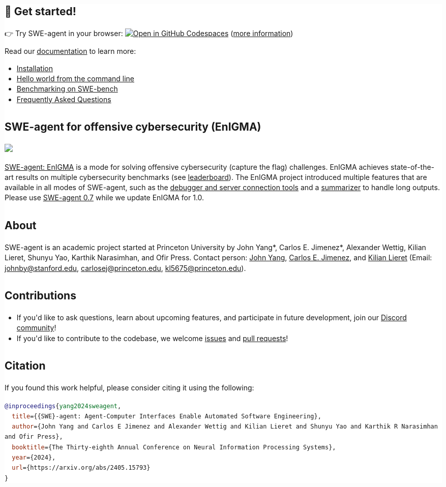 ## 🚀 Get started!

👉 Try SWE-agent in your browser: [![Open in GitHub Codespaces](https://img.shields.io/badge/Open_in_GitHub_Codespaces-gray?logo=github)](https://codespaces.new/SWE-agent/SWE-agent) ([more information](https://swe-agent.com/latest/installation/codespaces/))

Read our [documentation][docs] to learn more:

* [Installation](https://swe-agent.com/latest/installation/source/)
* [Hello world from the command line](https://swe-agent.com/latest/usage/hello_world/)
* [Benchmarking on SWE-bench](https://swe-agent.com/latest/usage/batch_mode/)
* [Frequently Asked Questions](https://swe-agent.com/latest/faq/)

[docs]: https://swe-agent.com

## SWE-agent for offensive cybersecurity (EnIGMA) <a name="enigma"></a>

<img src="https://github.com/user-attachments/assets/84599168-11a7-4776-8a49-33dbf0758bb2" height="80px"></img>

[SWE-agent: EnIGMA][enigma] is a mode for solving offensive cybersecurity (capture the flag) challenges.
EnIGMA achieves state-of-the-art results on multiple cybersecurity benchmarks (see [leaderboard](https://enigma-agent.com/#results)).
The EnIGMA project introduced multiple features that are available in all modes of SWE-agent, such as the [debugger and server connection tools](https://swe-agent.com/0.7/background/iat/) and a [summarizer](https://swe-agent.com/0.7/config/summarizers/) to handle long outputs. Please use [SWE-agent 0.7](https://github.com/SWE-agent/SWE-agent/tree/v0.7) while we update EnIGMA for 1.0.

[enigma]: https://enigma-agent.com
[SWE-bench]: https://github.com/SWE-bench/SWE-bench
[nyu-ctf]: https://arxiv.org/abs/2406.05590

## About
SWE-agent is an academic project started at Princeton University by John Yang*, Carlos E. Jimenez*, Alexander Wettig, Kilian Lieret, Shunyu Yao, Karthik Narasimhan, and Ofir Press.
Contact person: [John Yang](https://john-b-yang.github.io/), [Carlos E. Jimenez](http://www.carlosejimenez.com/), and [Kilian Lieret](https://www.lieret.net/) (Email: johnby@stanford.edu, carlosej@princeton.edu, kl5675@princeton.edu).

## Contributions <a name="contributions"></a>

- If you'd like to ask questions, learn about upcoming features, and participate in future development, join our [Discord community](https://discord.gg/AVEFbBn2rH)!
- If you'd like to contribute to the codebase, we welcome [issues](https://github.com/SWE-agent/SWE-agent/issues) and [pull requests](https://github.com/SWE-agent/SWE-agent/pulls)!

## Citation <a name="citation"></a>

If you found this work helpful, please consider citing it using the following:
```bibtex
@inproceedings{yang2024sweagent,
  title={{SWE}-agent: Agent-Computer Interfaces Enable Automated Software Engineering},
  author={John Yang and Carlos E Jimenez and Alexander Wettig and Kilian Lieret and Shunyu Yao and Karthik R Narasimhan and Ofir Press},
  booktitle={The Thirty-eighth Annual Conference on Neural Information Processing Systems},
  year={2024},
  url={https://arxiv.org/abs/2405.15793}
}
```
